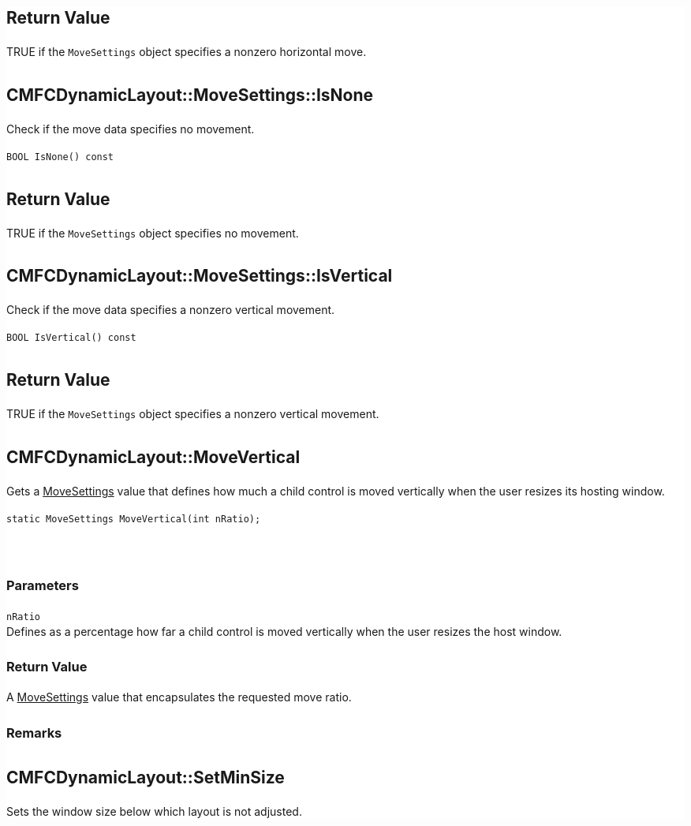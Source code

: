 ## Return Value  
 TRUE if the `MoveSettings` object specifies a nonzero horizontal move.  

 ## CMFCDynamicLayout::MoveSettings::IsNone
 Check if the move data specifies no movement.  
  
```  
BOOL IsNone() const 
```  
  
## Return Value  
 TRUE if the `MoveSettings` object specifies no movement.  

## CMFCDynamicLayout::MoveSettings::IsVertical
  Check if the move data specifies a nonzero vertical movement.  
  
```  
BOOL IsVertical() const 
```  
  
## Return Value  
 TRUE if the `MoveSettings` object specifies a nonzero vertical movement.  

##  <a name="cmfcdynamiclayout__movevertical"></a>  CMFCDynamicLayout::MoveVertical  
 Gets a [MoveSettings](#cmfcdynamiclayout__movesettings_structure) value that defines how much a child control is moved vertically when the user resizes its hosting window.  
  
```  
static MoveSettings MoveVertical(int nRatio);

 
```  
  
### Parameters  
 `nRatio`  
 Defines as a percentage how far a child control is moved vertically when the user resizes the host window.  
  
### Return Value  
 A [MoveSettings](#cmfcdynamiclayout__movesettings_structure) value that encapsulates the requested move ratio.  
  
### Remarks  
  
##  <a name="cmfcdynamiclayout__setminsize"></a>  CMFCDynamicLayout::SetMinSize  
 Sets the window size below which layout is not adjusted.  
  